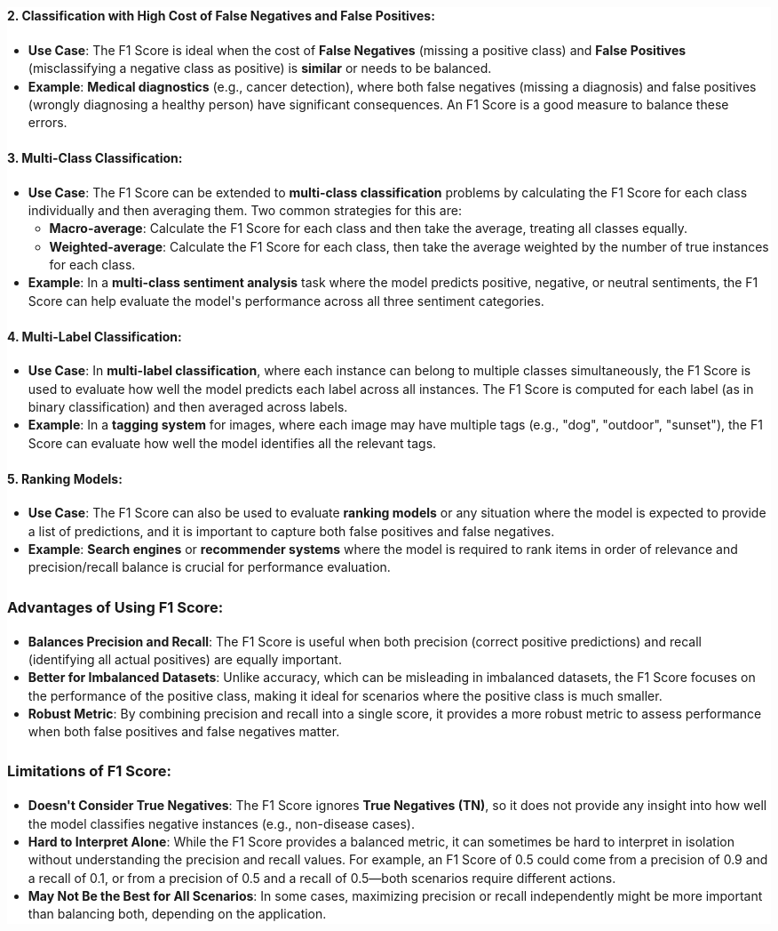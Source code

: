 #### 2. **Classification with High Cost of False Negatives and False Positives**:
   - **Use Case**: The F1 Score is ideal when the cost of **False Negatives** (missing a positive class) and **False Positives** (misclassifying a negative class as positive) is **similar** or needs to be balanced.
   - **Example**: **Medical diagnostics** (e.g., cancer detection), where both false negatives (missing a diagnosis) and false positives (wrongly diagnosing a healthy person) have significant consequences. An F1 Score is a good measure to balance these errors.

#### 3. **Multi-Class Classification**:
   - **Use Case**: The F1 Score can be extended to **multi-class classification** problems by calculating the F1 Score for each class individually and then averaging them. Two common strategies for this are:
     - **Macro-average**: Calculate the F1 Score for each class and then take the average, treating all classes equally.
     - **Weighted-average**: Calculate the F1 Score for each class, then take the average weighted by the number of true instances for each class.
   - **Example**: In a **multi-class sentiment analysis** task where the model predicts positive, negative, or neutral sentiments, the F1 Score can help evaluate the model's performance across all three sentiment categories.

#### 4. **Multi-Label Classification**:
   - **Use Case**: In **multi-label classification**, where each instance can belong to multiple classes simultaneously, the F1 Score is used to evaluate how well the model predicts each label across all instances. The F1 Score is computed for each label (as in binary classification) and then averaged across labels.
   - **Example**: In a **tagging system** for images, where each image may have multiple tags (e.g., "dog", "outdoor", "sunset"), the F1 Score can evaluate how well the model identifies all the relevant tags.

#### 5. **Ranking Models**:
   - **Use Case**: The F1 Score can also be used to evaluate **ranking models** or any situation where the model is expected to provide a list of predictions, and it is important to capture both false positives and false negatives.
   - **Example**: **Search engines** or **recommender systems** where the model is required to rank items in order of relevance and precision/recall balance is crucial for performance evaluation.

### Advantages of Using F1 Score:

- **Balances Precision and Recall**: The F1 Score is useful when both precision (correct positive predictions) and recall (identifying all actual positives) are equally important.
- **Better for Imbalanced Datasets**: Unlike accuracy, which can be misleading in imbalanced datasets, the F1 Score focuses on the performance of the positive class, making it ideal for scenarios where the positive class is much smaller.
- **Robust Metric**: By combining precision and recall into a single score, it provides a more robust metric to assess performance when both false positives and false negatives matter.

### Limitations of F1 Score:

- **Doesn't Consider True Negatives**: The F1 Score ignores **True Negatives (TN)**, so it does not provide any insight into how well the model classifies negative instances (e.g., non-disease cases).
- **Hard to Interpret Alone**: While the F1 Score provides a balanced metric, it can sometimes be hard to interpret in isolation without understanding the precision and recall values. For example, an F1 Score of 0.5 could come from a precision of 0.9 and a recall of 0.1, or from a precision of 0.5 and a recall of 0.5—both scenarios require different actions.
- **May Not Be the Best for All Scenarios**: In some cases, maximizing precision or recall independently might be more important than balancing both, depending on the application.
